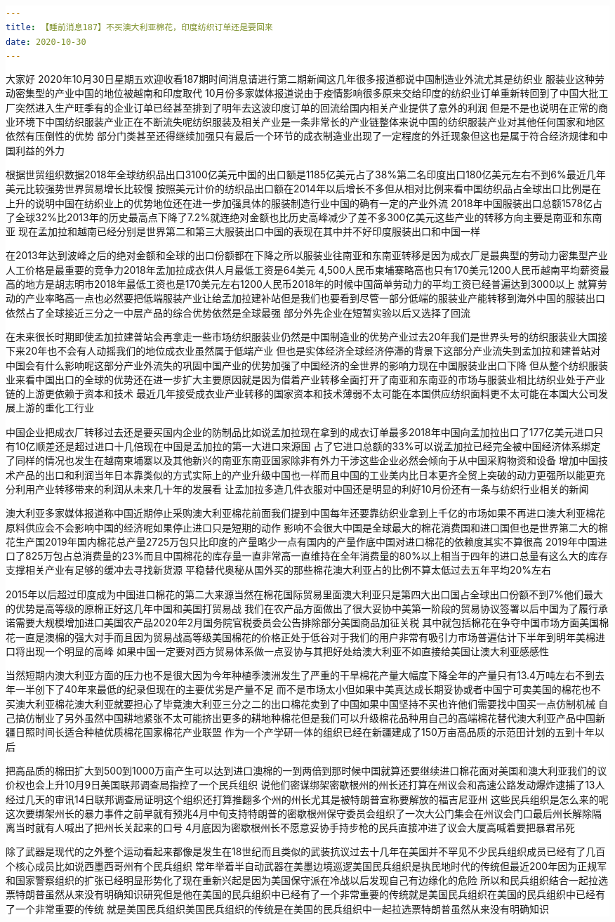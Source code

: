 ```yaml
---
title: 【睡前消息187】不买澳大利亚棉花，印度纺织订单还是要回来
date: 2020-10-30
---
```


大家好 2020年10月30日星期五欢迎收看187期时间消息请进行第二期新闻这几年很多报道都说中国制造业外流尤其是纺织业 服装业这种劳动密集型的产业中国的地位被越南和印度取代
10月份多家媒体报道说由于疫情影响很多原来交给印度的纺织业订单重新转回到了中国大批工厂突然进入生产旺季有的企业订单已经甚至排到了明年去这波印度订单的回流给国内相关产业提供了意外的利润
但是不是也说明在正常的商业环境下中国纺织服装产业正在不断流失呢纺织服装及相关产业是一条非常长的产业链整体来说中国的纺织服装产业对其他任何国家和地区依然有压倒性的优势
部分门类甚至还得继续加强只有最后一个环节的成衣制造业出现了一定程度的外迁现象但这也是属于符合经济规律和中国利益的外力

根据世贸组织数据2018年全球纺织品出口3100亿美元中国的出口额是1185亿美元占了38%第二名印度出口180亿美元左右不到6%最近几年美元比较强势世界贸易增长比较慢
按照美元计价的纺织品出口额在2014年以后增长不多但从相对比例来看中国纺织品占全球出口比例是在上升的说明中国在纺织业上的优势地位还在进一步加强具体的服装制造行业中国的确有一定的产业外流
2018年中国服装出口总额1578亿占了全球32%比2013年的历史最高点下降了7.2%就连绝对金额也比历史高峰减少了差不多300亿美元这些产业的转移方向主要是南亚和东南亚
现在孟加拉和越南已经分别是世界第二和第三大服装出口中国的表现在其中并不好印度服装出口和中国一样

在2013年达到波峰之后的绝对金额和全球的出口份额都在下降之所以服装业往南亚和东南亚转移是因为成衣厂是最典型的劳动力密集型产业人工价格是最重要的竞争力2018年孟加拉成衣供人月最低工资是64美元
4,500人民币柬埔寨略高也只有170美元1200人民币越南平均薪资最高的地方是胡志明市2018年最低工资也是170美元左右1200人民币2018年的时候中国简单劳动力的平均工资已经普遍达到3000以上
就算劳动的产业率略高一点也必然要把低端服装产业让给孟加拉建补站但是我们也要看到尽管一部分低端的服装业产能转移到海外中国的服装出口依然占了全球接近三分之一中层产品的综合优势依然是全球最强
部分外先企业在短暂实验以后又选择了回流

在未来很长时期即使孟加拉建普站会再拿走一些市场纺织服装业仍然是中国制造业的优势产业过去20年我们是世界头号的纺织服装业大国接下来20年也不会有人动摇我们的地位成衣业虽然属于低端产业
但也是实体经济全球经济停滞的背景下这部分产业流失到孟加拉和建普站对中国会有什么影响呢这部分产业外流失的巩固中国产业的优势加强了中国经济的全世界的影响力现在中国服装业出口下降
但从整个纺织服装业来看中国出口的全球的优势还在进一步扩大主要原因就是因为借着产业转移全面打开了南亚和东南亚的市场与服装业相比纺织业处于产业链的上游更依赖于资本和技术
最近几年接受成衣业产业转移的国家资本和技术薄弱不太可能在本国供应纺织面料更不太可能在本国大公司发展上游的重化工行业

中国企业把成衣厂转移过去还是要买国内企业的防制品比如说孟加拉现在拿到的成衣订单最多2018年中国向孟加拉出口了177亿美元进口只有10亿顺差还是超过进口十几倍现在中国是孟加拉的第一大进口来源国
占了它进口总额的33%可以说孟加拉已经完全被中国经济体系绑定了同样的情况也发生在越南柬埔寨以及其他新兴的南亚东南亚国家除非有外力干涉这些企业必然会倾向于从中国采购物资和设备
增加中国技术产品的出口和利润当年日本靠类似的方式实际上的产业升级中国也一样而且中国的工业美内比日本更齐全贸上突破的动力更强所以能更充分利用产业转移带来的利润从未来几十年的发展看
让孟加拉多造几件衣服对中国还是明显的利好10月份还有一条与纺织行业相关的新闻

澳大利亚多家媒体报道称中国近期停止采购澳大利亚棉花前面我们提到中国每年还要靠纺织业拿到上千亿的市场如果不再进口澳大利亚棉花原料供应会不会影响中国的经济呢如果停止进口只是短期的动作
影响不会很大中国是全球最大的棉花消费国和进口国但也是世界第二大的棉花生产国2019年国内棉花总产量2725万包只比印度的产量略少一点有国内的产量作底中国对进口棉花的依赖度其实不算很高
2019年中国进口了825万包占总消费量的23%而且中国棉花的库存量一直非常高一直维持在全年消费量的80%以上相当于四年的进口总量有这么大的库存支撑相关产业有足够的缓冲去寻找新货源
平稳替代奥秘从国外买的那些棉花澳大利亚占的比例不算太低过去五年平均20%左右

2015年以后超过印度成为中国进口棉花的第二大来源当然在棉花国际贸易里面澳大利亚只是第四大出口国占全球出口份额不到7%他们最大的优势是高等级的原棉正好这几年中国和美国打贸易战
我们在农产品方面做出了很大妥协中美第一阶段的贸易协议签署以后中国为了履行承诺需要大规模增加进口美国农产品2020年2月国务院官税委员会公告排除部分美国商品加征关税
其中就包括棉花在争夺中国市场方面美国棉花一直是澳棉的强大对手而且因为贸易战高等级美国棉花的价格正处于低谷对于我们的用户非常有吸引力市场普遍估计下半年到明年美棉进口将出现一个明显的高峰
如果中国一定要对西方贸易体系做一点妥协与其把好处给澳大利亚不如直接给美国让澳大利亚感感性

当然短期内澳大利亚方面的压力也不是很大因为今年种植季澳洲发生了严重的干旱棉花产量大幅度下降全年的产量只有13.4万吨左右不到去年一半创下了40年来最低的纪录但现在的主要优劣是产量不足
而不是市场太小但如果中美真达成长期妥协或者中国宁可卖美国的棉花也不买澳大利亚棉花澳大利亚就要担心了毕竟澳大利亚三分之二的出口棉花卖到了中国如果中国坚持不买也许他们需要找中国买一点仿制机械
自己搞仿制业了另外虽然中国耕地紧张不太可能挤出更多的耕地种棉花但是我们可以升级棉花品种用自己的高端棉花替代澳大利亚产品中国新疆日照时间长适合种植优质棉花国家棉花产业联盟
作为一个产学研一体的组织已经在新疆建成了150万亩高品质的示范田计划的五到十年以后

把高品质的棉田扩大到500到1000万亩产生可以达到进口澳棉的一到两倍到那时候中国就算还要继续进口棉花面对美国和澳大利亚我们的议价权也会上升10月9日美国联邦调查局指控了一个民兵组织
说他们密谋绑架密歇根州的州长还打算在州议会和高速公路发动爆炸逮捕了13人经过几天的审讯14日联邦调查局证明这个组织还打算推翻多个州的州长尤其是被特朗普宣称要解放的福吉尼亚州
这些民兵组织是怎么来的呢这次要绑架州长的暴力事件之前早就有预兆4月中旬支持特朗普的密歇根州保守委员会组织了一次大公门集会在州议会门口最后州长解除隔离当时就有人喊出了把州长关起来的口号
4月底因为密歇根州长不愿意妥协手持步枪的民兵直接冲进了议会大厦高喊着要把暴君吊死

除了武器是现代的之外整个运动看起来都像是发生在18世纪而且类似的武装抗议过去十几年在美国并不罕见不少民兵组织成员已经有了几百个核心成员比如说西墨西哥州有个民兵组织
常年举着半自动武器在美墨边境巡逻美国民兵组织是执民地时代的传统但最近200年因为正规军和国家警察组织的扩张已经明显形势化了现在重新兴起是因为美国保守派在冷战以后发现自己有边缘化的危险
所以和民兵组织结合一起拉选票特朗普虽然从来没有明确知识研究但是他在美国的民兵组织中已经有了一个非常重要的传统就是美国民兵组织在美国的民兵组织中已经有了一个非常重要的传统
就是美国民兵组织美国民兵组织的传统是在美国的民兵组织中一起拉选票特朗普虽然从来没有明确知识
